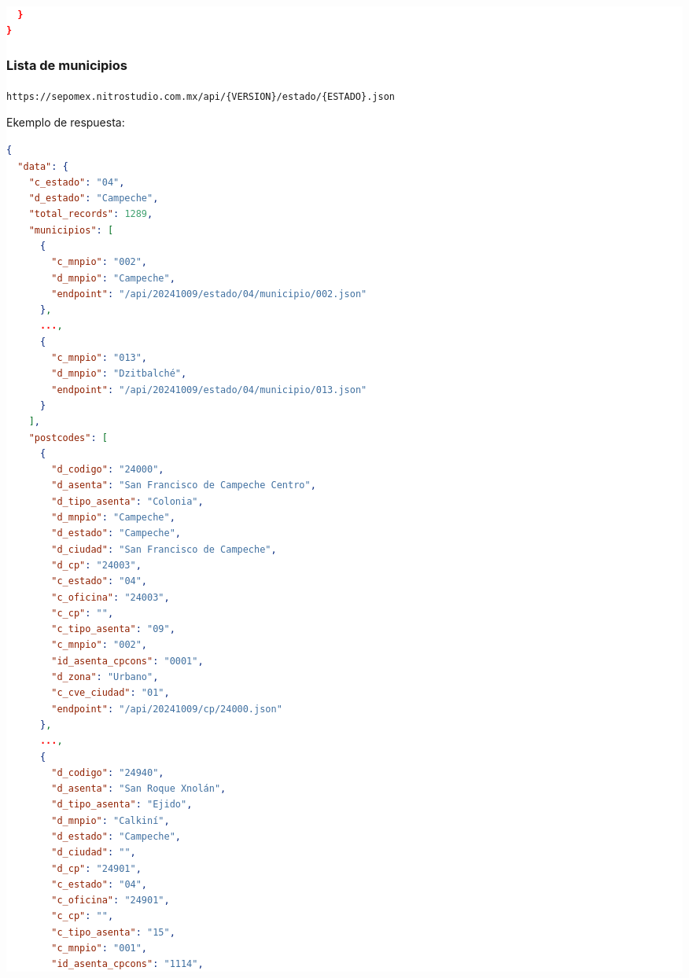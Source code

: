 ```json
  }
}
```

### Lista de municipios

```
https://sepomex.nitrostudio.com.mx/api/{VERSION}/estado/{ESTADO}.json
```

Ekemplo de respuesta:

```json
{
  "data": {
    "c_estado": "04",
    "d_estado": "Campeche",
    "total_records": 1289,
    "municipios": [
      {
        "c_mnpio": "002",
        "d_mnpio": "Campeche",
        "endpoint": "/api/20241009/estado/04/municipio/002.json"
      },
      ...,
      {
        "c_mnpio": "013",
        "d_mnpio": "Dzitbalché",
        "endpoint": "/api/20241009/estado/04/municipio/013.json"
      }
    ],
    "postcodes": [
      {
        "d_codigo": "24000",
        "d_asenta": "San Francisco de Campeche Centro",
        "d_tipo_asenta": "Colonia",
        "d_mnpio": "Campeche",
        "d_estado": "Campeche",
        "d_ciudad": "San Francisco de Campeche",
        "d_cp": "24003",
        "c_estado": "04",
        "c_oficina": "24003",
        "c_cp": "",
        "c_tipo_asenta": "09",
        "c_mnpio": "002",
        "id_asenta_cpcons": "0001",
        "d_zona": "Urbano",
        "c_cve_ciudad": "01",
        "endpoint": "/api/20241009/cp/24000.json"
      },
      ...,
      {
        "d_codigo": "24940",
        "d_asenta": "San Roque Xnolán",
        "d_tipo_asenta": "Ejido",
        "d_mnpio": "Calkiní",
        "d_estado": "Campeche",
        "d_ciudad": "",
        "d_cp": "24901",
        "c_estado": "04",
        "c_oficina": "24901",
        "c_cp": "",
        "c_tipo_asenta": "15",
        "c_mnpio": "001",
        "id_asenta_cpcons": "1114",
```